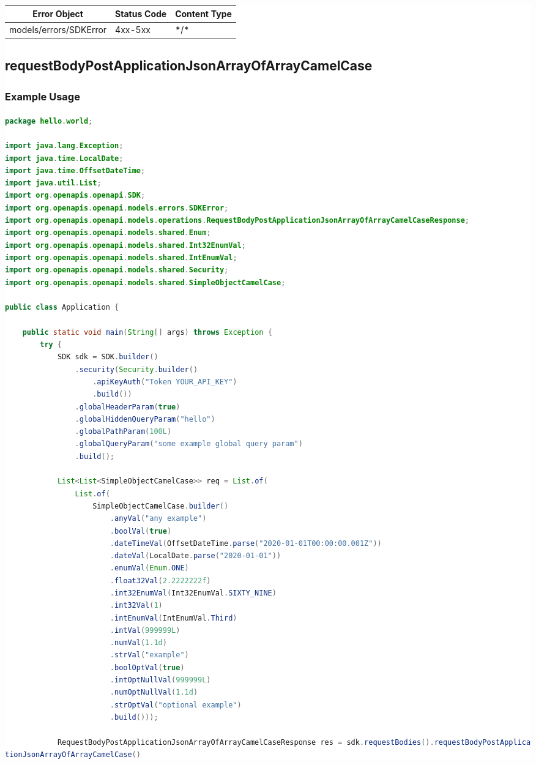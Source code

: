 | Error Object           | Status Code            | Content Type           |
| ---------------------- | ---------------------- | ---------------------- |
| models/errors/SDKError | 4xx-5xx                | \*\/*                  |


## requestBodyPostApplicationJsonArrayOfArrayCamelCase

### Example Usage

```java
package hello.world;

import java.lang.Exception;
import java.time.LocalDate;
import java.time.OffsetDateTime;
import java.util.List;
import org.openapis.openapi.SDK;
import org.openapis.openapi.models.errors.SDKError;
import org.openapis.openapi.models.operations.RequestBodyPostApplicationJsonArrayOfArrayCamelCaseResponse;
import org.openapis.openapi.models.shared.Enum;
import org.openapis.openapi.models.shared.Int32EnumVal;
import org.openapis.openapi.models.shared.IntEnumVal;
import org.openapis.openapi.models.shared.Security;
import org.openapis.openapi.models.shared.SimpleObjectCamelCase;

public class Application {

    public static void main(String[] args) throws Exception {
        try {
            SDK sdk = SDK.builder()
                .security(Security.builder()
                    .apiKeyAuth("Token YOUR_API_KEY")
                    .build())
                .globalHeaderParam(true)
                .globalHiddenQueryParam("hello")
                .globalPathParam(100L)
                .globalQueryParam("some example global query param")
                .build();

            List<List<SimpleObjectCamelCase>> req = List.of(
                List.of(
                    SimpleObjectCamelCase.builder()
                        .anyVal("any example")
                        .boolVal(true)
                        .dateTimeVal(OffsetDateTime.parse("2020-01-01T00:00:00.001Z"))
                        .dateVal(LocalDate.parse("2020-01-01"))
                        .enumVal(Enum.ONE)
                        .float32Val(2.2222222f)
                        .int32EnumVal(Int32EnumVal.SIXTY_NINE)
                        .int32Val(1)
                        .intEnumVal(IntEnumVal.Third)
                        .intVal(999999L)
                        .numVal(1.1d)
                        .strVal("example")
                        .boolOptVal(true)
                        .intOptNullVal(999999L)
                        .numOptNullVal(1.1d)
                        .strOptVal("optional example")
                        .build()));

            RequestBodyPostApplicationJsonArrayOfArrayCamelCaseResponse res = sdk.requestBodies().requestBodyPostApplicationJsonArrayOfArrayCamelCase()
```